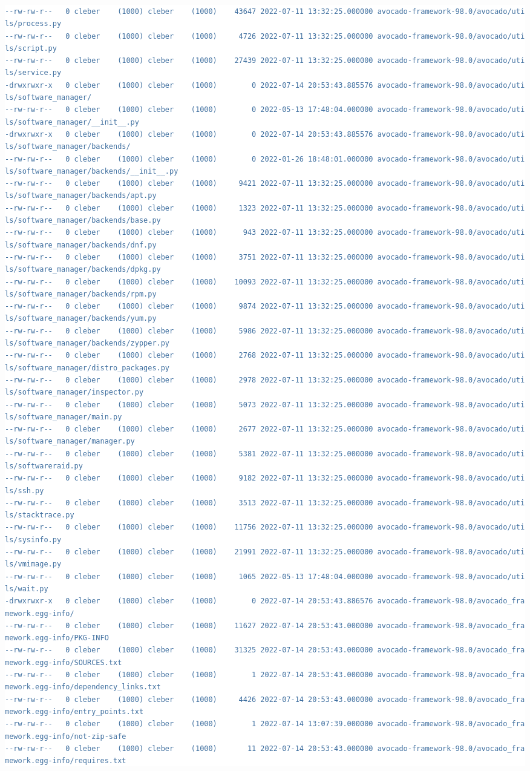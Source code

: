 ```diff
--rw-rw-r--   0 cleber    (1000) cleber    (1000)    43647 2022-07-11 13:32:25.000000 avocado-framework-98.0/avocado/utils/process.py
--rw-rw-r--   0 cleber    (1000) cleber    (1000)     4726 2022-07-11 13:32:25.000000 avocado-framework-98.0/avocado/utils/script.py
--rw-rw-r--   0 cleber    (1000) cleber    (1000)    27439 2022-07-11 13:32:25.000000 avocado-framework-98.0/avocado/utils/service.py
-drwxrwxr-x   0 cleber    (1000) cleber    (1000)        0 2022-07-14 20:53:43.885576 avocado-framework-98.0/avocado/utils/software_manager/
--rw-rw-r--   0 cleber    (1000) cleber    (1000)        0 2022-05-13 17:48:04.000000 avocado-framework-98.0/avocado/utils/software_manager/__init__.py
-drwxrwxr-x   0 cleber    (1000) cleber    (1000)        0 2022-07-14 20:53:43.885576 avocado-framework-98.0/avocado/utils/software_manager/backends/
--rw-rw-r--   0 cleber    (1000) cleber    (1000)        0 2022-01-26 18:48:01.000000 avocado-framework-98.0/avocado/utils/software_manager/backends/__init__.py
--rw-rw-r--   0 cleber    (1000) cleber    (1000)     9421 2022-07-11 13:32:25.000000 avocado-framework-98.0/avocado/utils/software_manager/backends/apt.py
--rw-rw-r--   0 cleber    (1000) cleber    (1000)     1323 2022-07-11 13:32:25.000000 avocado-framework-98.0/avocado/utils/software_manager/backends/base.py
--rw-rw-r--   0 cleber    (1000) cleber    (1000)      943 2022-07-11 13:32:25.000000 avocado-framework-98.0/avocado/utils/software_manager/backends/dnf.py
--rw-rw-r--   0 cleber    (1000) cleber    (1000)     3751 2022-07-11 13:32:25.000000 avocado-framework-98.0/avocado/utils/software_manager/backends/dpkg.py
--rw-rw-r--   0 cleber    (1000) cleber    (1000)    10093 2022-07-11 13:32:25.000000 avocado-framework-98.0/avocado/utils/software_manager/backends/rpm.py
--rw-rw-r--   0 cleber    (1000) cleber    (1000)     9874 2022-07-11 13:32:25.000000 avocado-framework-98.0/avocado/utils/software_manager/backends/yum.py
--rw-rw-r--   0 cleber    (1000) cleber    (1000)     5986 2022-07-11 13:32:25.000000 avocado-framework-98.0/avocado/utils/software_manager/backends/zypper.py
--rw-rw-r--   0 cleber    (1000) cleber    (1000)     2768 2022-07-11 13:32:25.000000 avocado-framework-98.0/avocado/utils/software_manager/distro_packages.py
--rw-rw-r--   0 cleber    (1000) cleber    (1000)     2978 2022-07-11 13:32:25.000000 avocado-framework-98.0/avocado/utils/software_manager/inspector.py
--rw-rw-r--   0 cleber    (1000) cleber    (1000)     5073 2022-07-11 13:32:25.000000 avocado-framework-98.0/avocado/utils/software_manager/main.py
--rw-rw-r--   0 cleber    (1000) cleber    (1000)     2677 2022-07-11 13:32:25.000000 avocado-framework-98.0/avocado/utils/software_manager/manager.py
--rw-rw-r--   0 cleber    (1000) cleber    (1000)     5381 2022-07-11 13:32:25.000000 avocado-framework-98.0/avocado/utils/softwareraid.py
--rw-rw-r--   0 cleber    (1000) cleber    (1000)     9182 2022-07-11 13:32:25.000000 avocado-framework-98.0/avocado/utils/ssh.py
--rw-rw-r--   0 cleber    (1000) cleber    (1000)     3513 2022-07-11 13:32:25.000000 avocado-framework-98.0/avocado/utils/stacktrace.py
--rw-rw-r--   0 cleber    (1000) cleber    (1000)    11756 2022-07-11 13:32:25.000000 avocado-framework-98.0/avocado/utils/sysinfo.py
--rw-rw-r--   0 cleber    (1000) cleber    (1000)    21991 2022-07-11 13:32:25.000000 avocado-framework-98.0/avocado/utils/vmimage.py
--rw-rw-r--   0 cleber    (1000) cleber    (1000)     1065 2022-05-13 17:48:04.000000 avocado-framework-98.0/avocado/utils/wait.py
-drwxrwxr-x   0 cleber    (1000) cleber    (1000)        0 2022-07-14 20:53:43.886576 avocado-framework-98.0/avocado_framework.egg-info/
--rw-rw-r--   0 cleber    (1000) cleber    (1000)    11627 2022-07-14 20:53:43.000000 avocado-framework-98.0/avocado_framework.egg-info/PKG-INFO
--rw-rw-r--   0 cleber    (1000) cleber    (1000)    31325 2022-07-14 20:53:43.000000 avocado-framework-98.0/avocado_framework.egg-info/SOURCES.txt
--rw-rw-r--   0 cleber    (1000) cleber    (1000)        1 2022-07-14 20:53:43.000000 avocado-framework-98.0/avocado_framework.egg-info/dependency_links.txt
--rw-rw-r--   0 cleber    (1000) cleber    (1000)     4426 2022-07-14 20:53:43.000000 avocado-framework-98.0/avocado_framework.egg-info/entry_points.txt
--rw-rw-r--   0 cleber    (1000) cleber    (1000)        1 2022-07-14 13:07:39.000000 avocado-framework-98.0/avocado_framework.egg-info/not-zip-safe
--rw-rw-r--   0 cleber    (1000) cleber    (1000)       11 2022-07-14 20:53:43.000000 avocado-framework-98.0/avocado_framework.egg-info/requires.txt
```